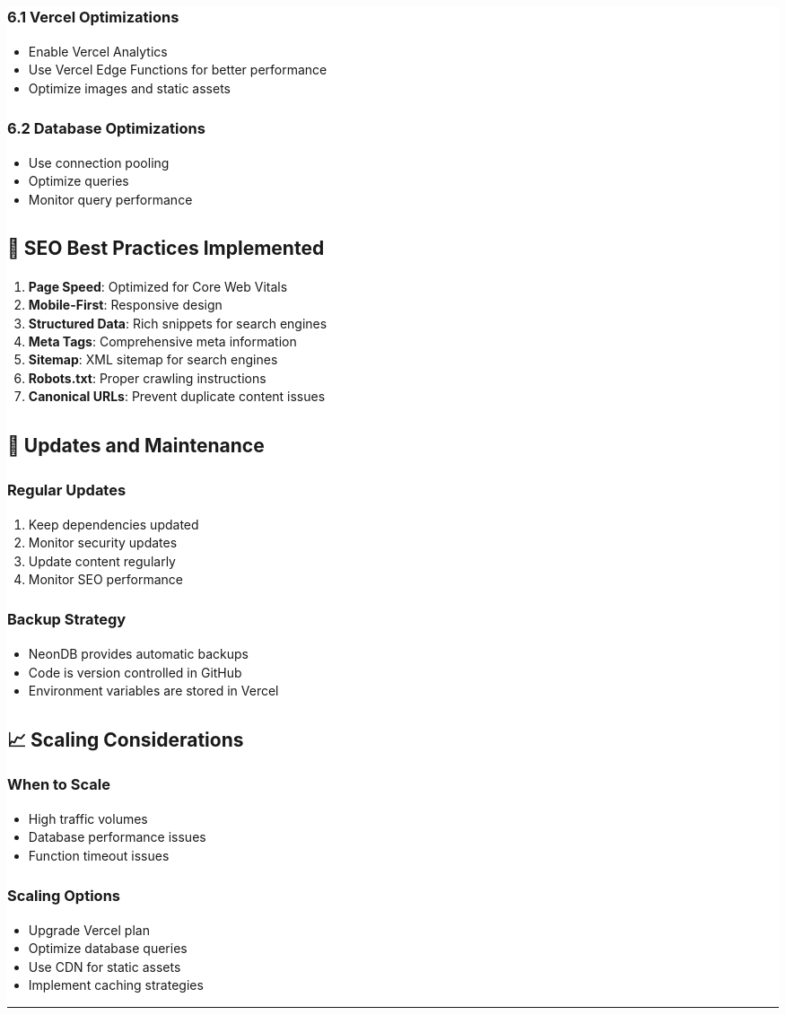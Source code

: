 ### 6.1 Vercel Optimizations
- Enable Vercel Analytics
- Use Vercel Edge Functions for better performance
- Optimize images and static assets

### 6.2 Database Optimizations
- Use connection pooling
- Optimize queries
- Monitor query performance

## 🎯 SEO Best Practices Implemented

1. **Page Speed**: Optimized for Core Web Vitals
2. **Mobile-First**: Responsive design
3. **Structured Data**: Rich snippets for search engines
4. **Meta Tags**: Comprehensive meta information
5. **Sitemap**: XML sitemap for search engines
6. **Robots.txt**: Proper crawling instructions
7. **Canonical URLs**: Prevent duplicate content issues

## 🔄 Updates and Maintenance

### Regular Updates
1. Keep dependencies updated
2. Monitor security updates
3. Update content regularly
4. Monitor SEO performance

### Backup Strategy
- NeonDB provides automatic backups
- Code is version controlled in GitHub
- Environment variables are stored in Vercel

## 📈 Scaling Considerations

### When to Scale
- High traffic volumes
- Database performance issues
- Function timeout issues

### Scaling Options
- Upgrade Vercel plan
- Optimize database queries
- Use CDN for static assets
- Implement caching strategies

---
